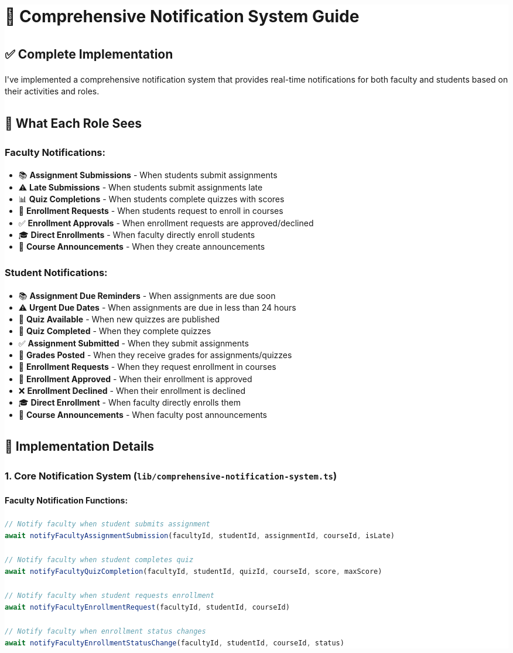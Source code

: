 # 🔔 Comprehensive Notification System Guide

## ✅ **Complete Implementation**

I've implemented a comprehensive notification system that provides real-time notifications for both faculty and students based on their activities and roles.

## 🎯 **What Each Role Sees**

### **Faculty Notifications:**
- 📚 **Assignment Submissions** - When students submit assignments
- ⚠️ **Late Submissions** - When students submit assignments late
- 📊 **Quiz Completions** - When students complete quizzes with scores
- 👥 **Enrollment Requests** - When students request to enroll in courses
- ✅ **Enrollment Approvals** - When enrollment requests are approved/declined
- 🎓 **Direct Enrollments** - When faculty directly enroll students
- 📢 **Course Announcements** - When they create announcements

### **Student Notifications:**
- 📚 **Assignment Due Reminders** - When assignments are due soon
- ⚠️ **Urgent Due Dates** - When assignments are due in less than 24 hours
- 📝 **Quiz Available** - When new quizzes are published
- 🎯 **Quiz Completed** - When they complete quizzes
- ✅ **Assignment Submitted** - When they submit assignments
- 🎉 **Grades Posted** - When they receive grades for assignments/quizzes
- 👥 **Enrollment Requests** - When they request enrollment in courses
- 🎉 **Enrollment Approved** - When their enrollment is approved
- ❌ **Enrollment Declined** - When their enrollment is declined
- 🎓 **Direct Enrollment** - When faculty directly enrolls them
- 📢 **Course Announcements** - When faculty post announcements

## 🔧 **Implementation Details**

### **1. Core Notification System (`lib/comprehensive-notification-system.ts`)**

#### **Faculty Notification Functions:**
```typescript
// Notify faculty when student submits assignment
await notifyFacultyAssignmentSubmission(facultyId, studentId, assignmentId, courseId, isLate)

// Notify faculty when student completes quiz
await notifyFacultyQuizCompletion(facultyId, studentId, quizId, courseId, score, maxScore)

// Notify faculty when student requests enrollment
await notifyFacultyEnrollmentRequest(facultyId, studentId, courseId)

// Notify faculty when enrollment status changes
await notifyFacultyEnrollmentStatusChange(facultyId, studentId, courseId, status)
```
